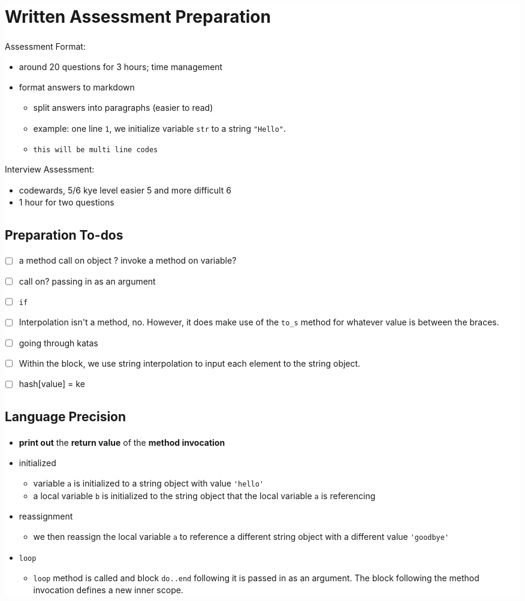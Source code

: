 # Written Assessment Preparation

Assessment Format:

- around 20 questions for 3 hours; time management 

- format answers to markdown

  - split answers into paragraphs (easier to read)

  - example: one line `1`, we initialize variable `str` to a string `"Hello"`.

  - ```ruby
    this will be multi line codes
    ```

Interview Assessment:

- codewards, 5/6 kye level easier 5 and more difficult 6
- 1 hour for two questions

## Preparation To-dos

- [ ] a method call on object ? invoke a method on variable?

- [ ] call on? passing in as an argument

- [ ] `if`

- [ ] Interpolation isn't a method, no. However, it does make use of the `to_s` method for whatever value is between the braces.

- [ ] going through katas

- [ ] Within the block, we use string interpolation to input each element to the string object. 

- [ ]  hash[value] = ke

  

## Language Precision

- **print out** the **return value** of the **method invocation**

- initialized

  - variable `a` is initialized to a string object with value `'hello'`
  - a local variable `b`  is initialized to the string object that the local variable `a` is referencing

- reassignment

  - we then reassign the local variable `a` to reference a different string object with a different value `'goodbye'`

- `loop`

  - `loop` method is called and block `do..end` following it is passed in as an argument. The block following the method invocation defines a new inner scope. 
